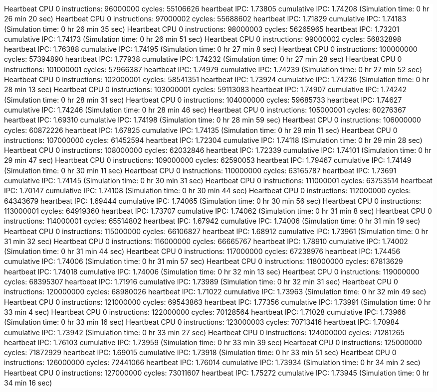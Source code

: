 Heartbeat CPU  0 instructions:   96000000 cycles:   55106626 heartbeat IPC: 1.73805 cumulative IPC: 1.74208 (Simulation time: 0 hr 26 min 20 sec) 
Heartbeat CPU  0 instructions:   97000002 cycles:   55688602 heartbeat IPC: 1.71829 cumulative IPC: 1.74183 (Simulation time: 0 hr 26 min 35 sec) 
Heartbeat CPU  0 instructions:   98000003 cycles:   56265965 heartbeat IPC: 1.73201 cumulative IPC: 1.74173 (Simulation time: 0 hr 26 min 51 sec) 
Heartbeat CPU  0 instructions:   99000002 cycles:   56832898 heartbeat IPC: 1.76388 cumulative IPC: 1.74195 (Simulation time: 0 hr 27 min 8 sec) 
Heartbeat CPU  0 instructions:  100000000 cycles:   57394890 heartbeat IPC: 1.77938 cumulative IPC: 1.74232 (Simulation time: 0 hr 27 min 28 sec) 
Heartbeat CPU  0 instructions:  101000001 cycles:   57966387 heartbeat IPC: 1.74979 cumulative IPC: 1.74239 (Simulation time: 0 hr 27 min 52 sec) 
Heartbeat CPU  0 instructions:  102000001 cycles:   58541351 heartbeat IPC: 1.73924 cumulative IPC: 1.74236 (Simulation time: 0 hr 28 min 13 sec) 
Heartbeat CPU  0 instructions:  103000001 cycles:   59113083 heartbeat IPC: 1.74907 cumulative IPC: 1.74242 (Simulation time: 0 hr 28 min 31 sec) 
Heartbeat CPU  0 instructions:  104000000 cycles:   59685733 heartbeat IPC: 1.74627 cumulative IPC: 1.74246 (Simulation time: 0 hr 28 min 46 sec) 
Heartbeat CPU  0 instructions:  105000001 cycles:   60276367 heartbeat IPC: 1.69310 cumulative IPC: 1.74198 (Simulation time: 0 hr 28 min 59 sec) 
Heartbeat CPU  0 instructions:  106000000 cycles:   60872226 heartbeat IPC: 1.67825 cumulative IPC: 1.74135 (Simulation time: 0 hr 29 min 11 sec) 
Heartbeat CPU  0 instructions:  107000000 cycles:   61452594 heartbeat IPC: 1.72304 cumulative IPC: 1.74118 (Simulation time: 0 hr 29 min 28 sec) 
Heartbeat CPU  0 instructions:  108000000 cycles:   62032846 heartbeat IPC: 1.72339 cumulative IPC: 1.74101 (Simulation time: 0 hr 29 min 47 sec) 
Heartbeat CPU  0 instructions:  109000000 cycles:   62590053 heartbeat IPC: 1.79467 cumulative IPC: 1.74149 (Simulation time: 0 hr 30 min 11 sec) 
Heartbeat CPU  0 instructions:  110000000 cycles:   63165787 heartbeat IPC: 1.73691 cumulative IPC: 1.74145 (Simulation time: 0 hr 30 min 31 sec) 
Heartbeat CPU  0 instructions:  111000001 cycles:   63753514 heartbeat IPC: 1.70147 cumulative IPC: 1.74108 (Simulation time: 0 hr 30 min 44 sec) 
Heartbeat CPU  0 instructions:  112000000 cycles:   64343679 heartbeat IPC: 1.69444 cumulative IPC: 1.74065 (Simulation time: 0 hr 30 min 56 sec) 
Heartbeat CPU  0 instructions:  113000001 cycles:   64919360 heartbeat IPC: 1.73707 cumulative IPC: 1.74062 (Simulation time: 0 hr 31 min 8 sec) 
Heartbeat CPU  0 instructions:  114000001 cycles:   65514802 heartbeat IPC: 1.67942 cumulative IPC: 1.74006 (Simulation time: 0 hr 31 min 19 sec) 
Heartbeat CPU  0 instructions:  115000000 cycles:   66106827 heartbeat IPC: 1.68912 cumulative IPC: 1.73961 (Simulation time: 0 hr 31 min 32 sec) 
Heartbeat CPU  0 instructions:  116000000 cycles:   66665767 heartbeat IPC: 1.78910 cumulative IPC: 1.74002 (Simulation time: 0 hr 31 min 44 sec) 
Heartbeat CPU  0 instructions:  117000000 cycles:   67238976 heartbeat IPC: 1.74456 cumulative IPC: 1.74006 (Simulation time: 0 hr 31 min 57 sec) 
Heartbeat CPU  0 instructions:  118000000 cycles:   67813629 heartbeat IPC: 1.74018 cumulative IPC: 1.74006 (Simulation time: 0 hr 32 min 13 sec) 
Heartbeat CPU  0 instructions:  119000000 cycles:   68395307 heartbeat IPC: 1.71916 cumulative IPC: 1.73989 (Simulation time: 0 hr 32 min 31 sec) 
Heartbeat CPU  0 instructions:  120000000 cycles:   68980026 heartbeat IPC: 1.71022 cumulative IPC: 1.73963 (Simulation time: 0 hr 32 min 49 sec) 
Heartbeat CPU  0 instructions:  121000000 cycles:   69543863 heartbeat IPC: 1.77356 cumulative IPC: 1.73991 (Simulation time: 0 hr 33 min 4 sec) 
Heartbeat CPU  0 instructions:  122000000 cycles:   70128564 heartbeat IPC: 1.71028 cumulative IPC: 1.73966 (Simulation time: 0 hr 33 min 16 sec) 
Heartbeat CPU  0 instructions:  123000003 cycles:   70713416 heartbeat IPC: 1.70984 cumulative IPC: 1.73942 (Simulation time: 0 hr 33 min 27 sec) 
Heartbeat CPU  0 instructions:  124000000 cycles:   71281265 heartbeat IPC: 1.76103 cumulative IPC: 1.73959 (Simulation time: 0 hr 33 min 39 sec) 
Heartbeat CPU  0 instructions:  125000000 cycles:   71872929 heartbeat IPC: 1.69015 cumulative IPC: 1.73918 (Simulation time: 0 hr 33 min 51 sec) 
Heartbeat CPU  0 instructions:  126000000 cycles:   72441066 heartbeat IPC: 1.76014 cumulative IPC: 1.73934 (Simulation time: 0 hr 34 min 2 sec) 
Heartbeat CPU  0 instructions:  127000000 cycles:   73011607 heartbeat IPC: 1.75272 cumulative IPC: 1.73945 (Simulation time: 0 hr 34 min 16 sec) 